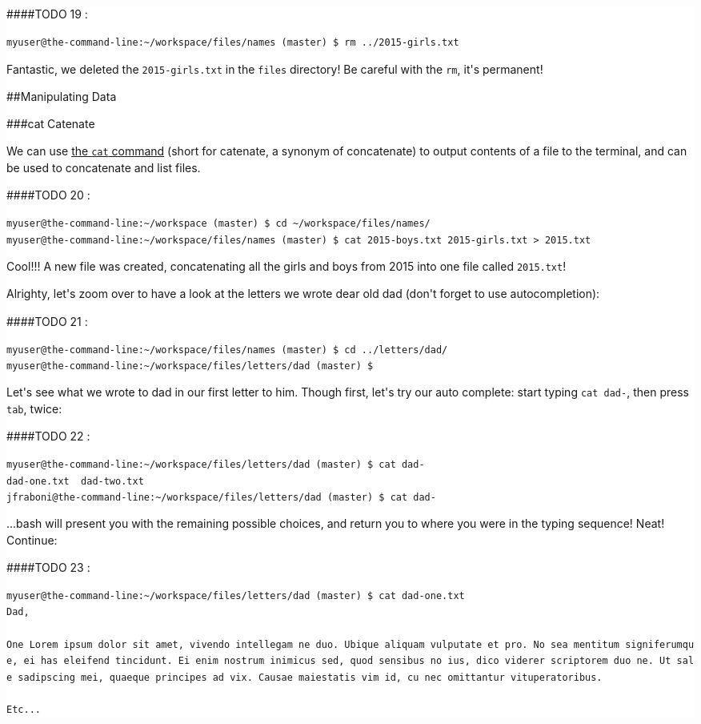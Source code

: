 ####TODO 19 :
````
myuser@the-command-line:~/workspace/files/names (master) $ rm ../2015-girls.txt
````

Fantastic, we deleted the `2015-girls.txt` in the `files` directory!  Be careful with the `rm`, it's permanent!

##Manipulating Data

###cat Catenate

We can use <a href="http://en.wikipedia.org/wiki/Cat_%28Unix%29" target="_blank">the `cat` command</a> (short for catenate, a synonym of concatenate) to output contents of a file to the terminal, and can be used to concatenate and list files.

####TODO 20 :
````
myuser@the-command-line:~/workspace (master) $ cd ~/workspace/files/names/
myuser@the-command-line:~/workspace/files/names (master) $ cat 2015-boys.txt 2015-girls.txt > 2015.txt
````

Cool!!! A new file was created, concatenating all the girls and boys from 2015 into one file called `2015.txt`!

Alrighty, let's zoom over to have a look at the letters we wrote dear old dad (don't forget to use autocompletion):

####TODO 21 :
````
myuser@the-command-line:~/workspace/files/names (master) $ cd ../letters/dad/
myuser@the-command-line:~/workspace/files/letters/dad (master) $
````

Let's see what we wrote to dad in our first letter to him.  Though first, let's try our auto complete: start typing `cat dad-`, then press `tab`, twice:

####TODO 22 :
````
myuser@the-command-line:~/workspace/files/letters/dad (master) $ cat dad-
dad-one.txt  dad-two.txt
jfraboni@the-command-line:~/workspace/files/letters/dad (master) $ cat dad-
````

...bash will present you with the remaining possible choices, and return you to where you were in the typing sequence!  Neat!  Continue:

####TODO 23 :
````
myuser@the-command-line:~/workspace/files/letters/dad (master) $ cat dad-one.txt
Dad,

One Lorem ipsum dolor sit amet, vivendo intellegam ne duo. Ubique aliquam vulputate et pro. No sea mentitum signiferumque, ei has eleifend tincidunt. Ei enim nostrum inimicus sed, quod sensibus no ius, dico viderer scriptorem duo ne. Ut sale sadipscing mei, quaeque principes ad vix. Causae maiestatis vim id, cu nec omittantur vituperatoribus.

Etc...
````
